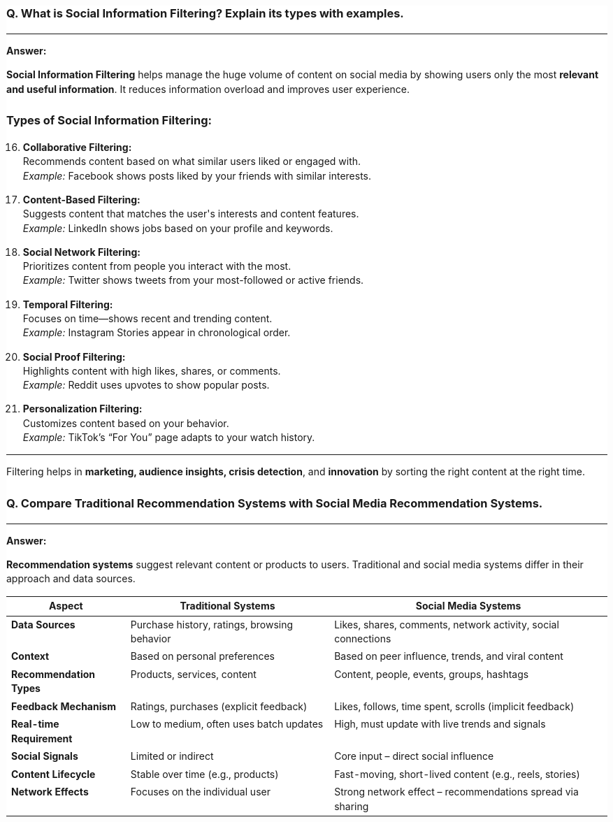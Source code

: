 ### **Q. What is Social Information Filtering? Explain its types with examples.**

---

**Answer:**

**Social Information Filtering** helps manage the huge volume of content on social media by showing users only the most **relevant and useful information**. It reduces information overload and improves user experience.

### **Types of Social Information Filtering:**

16. **Collaborative Filtering:**  
    Recommends content based on what similar users liked or engaged with.  
    _Example:_ Facebook shows posts liked by your friends with similar interests.
    
17. **Content-Based Filtering:**  
    Suggests content that matches the user's interests and content features.  
    _Example:_ LinkedIn shows jobs based on your profile and keywords.
    
18. **Social Network Filtering:**  
    Prioritizes content from people you interact with the most.  
    _Example:_ Twitter shows tweets from your most-followed or active friends.
    
19. **Temporal Filtering:**  
    Focuses on time—shows recent and trending content.  
    _Example:_ Instagram Stories appear in chronological order.
    
20. **Social Proof Filtering:**  
    Highlights content with high likes, shares, or comments.  
    _Example:_ Reddit uses upvotes to show popular posts.
    
21. **Personalization Filtering:**  
    Customizes content based on your behavior.  
    _Example:_ TikTok’s “For You” page adapts to your watch history.
    

---

Filtering helps in **marketing, audience insights, crisis detection**, and **innovation** by sorting the right content at the right time.


### **Q. Compare Traditional Recommendation Systems with Social Media Recommendation Systems.**

---

**Answer:**

**Recommendation systems** suggest relevant content or products to users. Traditional and social media systems differ in their approach and data sources.

|**Aspect**|**Traditional Systems**|**Social Media Systems**|
|---|---|---|
|**Data Sources**|Purchase history, ratings, browsing behavior|Likes, shares, comments, network activity, social connections|
|**Context**|Based on personal preferences|Based on peer influence, trends, and viral content|
|**Recommendation Types**|Products, services, content|Content, people, events, groups, hashtags|
|**Feedback Mechanism**|Ratings, purchases (explicit feedback)|Likes, follows, time spent, scrolls (implicit feedback)|
|**Real-time Requirement**|Low to medium, often uses batch updates|High, must update with live trends and signals|
|**Social Signals**|Limited or indirect|Core input – direct social influence|
|**Content Lifecycle**|Stable over time (e.g., products)|Fast-moving, short-lived content (e.g., reels, stories)|
|**Network Effects**|Focuses on the individual user|Strong network effect – recommendations spread via sharing|